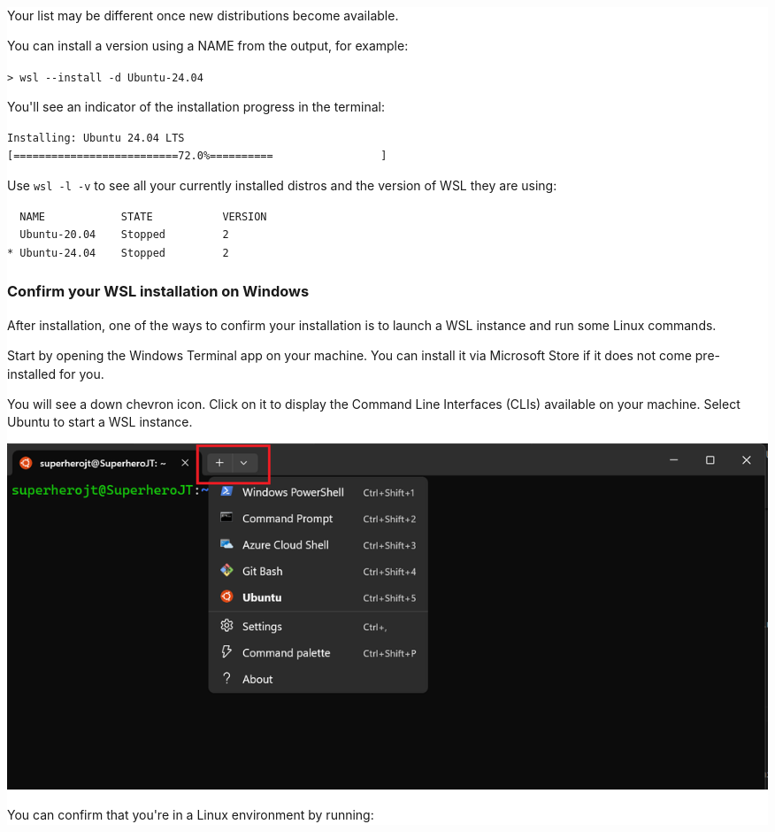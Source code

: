 Your list may be different once new distributions become available.

You can install a version using a NAME from the output, for example:

```{code-block} text
> wsl --install -d Ubuntu-24.04
```

You'll see an indicator of the installation progress in the terminal:

```{code-block} text
Installing: Ubuntu 24.04 LTS
[==========================72.0%==========                 ]
```

Use `wsl -l -v` to see all your currently installed distros and the version of WSL they are using:

```{code-block} text
  NAME            STATE           VERSION
  Ubuntu-20.04    Stopped         2
* Ubuntu-24.04    Stopped         2
```

### Confirm your WSL installation on Windows

After installation, one of the ways to confirm your installation is to launch a WSL instance and run some Linux commands.

Start by opening the Windows Terminal app on your machine. You can install it via Microsoft Store if it does not come pre-installed for you.

You will see a down chevron icon. Click on it to display the Command Line Interfaces (CLIs) available on your machine. Select Ubuntu to start a WSL instance.

![Windows terminal showing different cli options](media/windows-terminal-showing-different-cli-options.png)

You can confirm that you're in a Linux environment by running:
